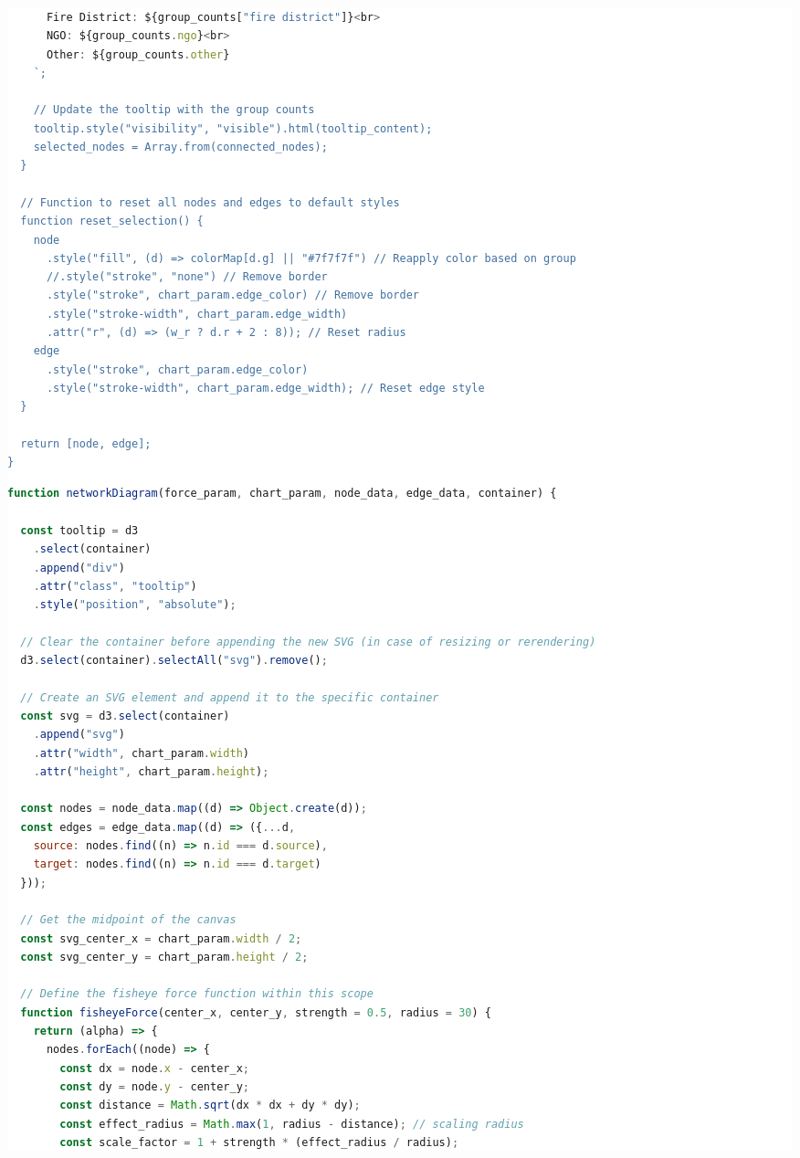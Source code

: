 ```js
      Fire District: ${group_counts["fire district"]}<br>
      NGO: ${group_counts.ngo}<br>
      Other: ${group_counts.other}
    `;

    // Update the tooltip with the group counts
    tooltip.style("visibility", "visible").html(tooltip_content);
    selected_nodes = Array.from(connected_nodes);
  }

  // Function to reset all nodes and edges to default styles
  function reset_selection() {
    node
      .style("fill", (d) => colorMap[d.g] || "#7f7f7f") // Reapply color based on group
      //.style("stroke", "none") // Remove border
      .style("stroke", chart_param.edge_color) // Remove border
      .style("stroke-width", chart_param.edge_width)
      .attr("r", (d) => (w_r ? d.r + 2 : 8)); // Reset radius
    edge
      .style("stroke", chart_param.edge_color)
      .style("stroke-width", chart_param.edge_width); // Reset edge style
  }

  return [node, edge];
}
```

```js
function networkDiagram(force_param, chart_param, node_data, edge_data, container) {

  const tooltip = d3
    .select(container)
    .append("div")
    .attr("class", "tooltip")
    .style("position", "absolute");

  // Clear the container before appending the new SVG (in case of resizing or rerendering)
  d3.select(container).selectAll("svg").remove();

  // Create an SVG element and append it to the specific container
  const svg = d3.select(container)
    .append("svg")
    .attr("width", chart_param.width)
    .attr("height", chart_param.height);

  const nodes = node_data.map((d) => Object.create(d));
  const edges = edge_data.map((d) => ({...d,
    source: nodes.find((n) => n.id === d.source),
    target: nodes.find((n) => n.id === d.target)
  }));

  // Get the midpoint of the canvas
  const svg_center_x = chart_param.width / 2;
  const svg_center_y = chart_param.height / 2;

  // Define the fisheye force function within this scope
  function fisheyeForce(center_x, center_y, strength = 0.5, radius = 30) {
    return (alpha) => {
      nodes.forEach((node) => {
        const dx = node.x - center_x;
        const dy = node.y - center_y;
        const distance = Math.sqrt(dx * dx + dy * dy);
        const effect_radius = Math.max(1, radius - distance); // scaling radius
        const scale_factor = 1 + strength * (effect_radius / radius);
```